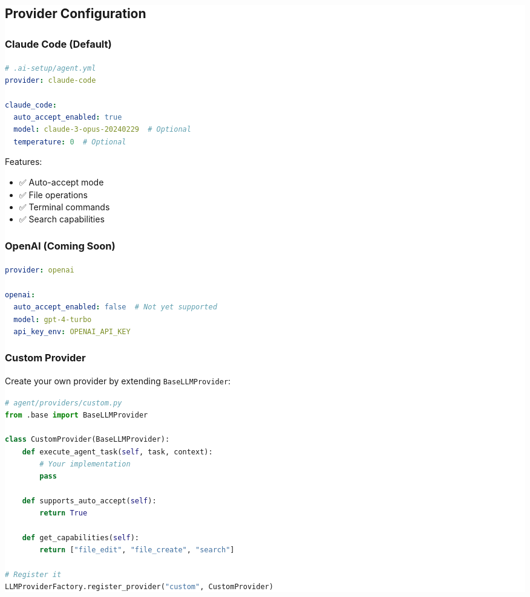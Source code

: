 ## Provider Configuration

### Claude Code (Default)

```yaml
# .ai-setup/agent.yml
provider: claude-code

claude_code:
  auto_accept_enabled: true
  model: claude-3-opus-20240229  # Optional
  temperature: 0  # Optional
```

Features:
- ✅ Auto-accept mode
- ✅ File operations
- ✅ Terminal commands
- ✅ Search capabilities

### OpenAI (Coming Soon)

```yaml
provider: openai

openai:
  auto_accept_enabled: false  # Not yet supported
  model: gpt-4-turbo
  api_key_env: OPENAI_API_KEY
```

### Custom Provider

Create your own provider by extending `BaseLLMProvider`:

```python
# agent/providers/custom.py
from .base import BaseLLMProvider

class CustomProvider(BaseLLMProvider):
    def execute_agent_task(self, task, context):
        # Your implementation
        pass
    
    def supports_auto_accept(self):
        return True
    
    def get_capabilities(self):
        return ["file_edit", "file_create", "search"]

# Register it
LLMProviderFactory.register_provider("custom", CustomProvider)
```

